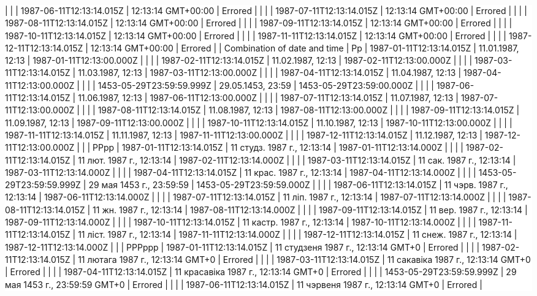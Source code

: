 |                                 |              | 1987-06-11T12:13:14.015Z | 12:13:14 GMT+00:00                                  | Errored                  |
|                                 |              | 1987-07-11T12:13:14.015Z | 12:13:14 GMT+00:00                                  | Errored                  |
|                                 |              | 1987-08-11T12:13:14.015Z | 12:13:14 GMT+00:00                                  | Errored                  |
|                                 |              | 1987-09-11T12:13:14.015Z | 12:13:14 GMT+00:00                                  | Errored                  |
|                                 |              | 1987-10-11T12:13:14.015Z | 12:13:14 GMT+00:00                                  | Errored                  |
|                                 |              | 1987-11-11T12:13:14.015Z | 12:13:14 GMT+00:00                                  | Errored                  |
|                                 |              | 1987-12-11T12:13:14.015Z | 12:13:14 GMT+00:00                                  | Errored                  |
| Combination of date and time    | Pp           | 1987-01-11T12:13:14.015Z | 11.01.1987, 12:13                                   | 1987-01-11T12:13:00.000Z |
|                                 |              | 1987-02-11T12:13:14.015Z | 11.02.1987, 12:13                                   | 1987-02-11T12:13:00.000Z |
|                                 |              | 1987-03-11T12:13:14.015Z | 11.03.1987, 12:13                                   | 1987-03-11T12:13:00.000Z |
|                                 |              | 1987-04-11T12:13:14.015Z | 11.04.1987, 12:13                                   | 1987-04-11T12:13:00.000Z |
|                                 |              | 1453-05-29T23:59:59.999Z | 29.05.1453, 23:59                                   | 1453-05-29T23:59:00.000Z |
|                                 |              | 1987-06-11T12:13:14.015Z | 11.06.1987, 12:13                                   | 1987-06-11T12:13:00.000Z |
|                                 |              | 1987-07-11T12:13:14.015Z | 11.07.1987, 12:13                                   | 1987-07-11T12:13:00.000Z |
|                                 |              | 1987-08-11T12:13:14.015Z | 11.08.1987, 12:13                                   | 1987-08-11T12:13:00.000Z |
|                                 |              | 1987-09-11T12:13:14.015Z | 11.09.1987, 12:13                                   | 1987-09-11T12:13:00.000Z |
|                                 |              | 1987-10-11T12:13:14.015Z | 11.10.1987, 12:13                                   | 1987-10-11T12:13:00.000Z |
|                                 |              | 1987-11-11T12:13:14.015Z | 11.11.1987, 12:13                                   | 1987-11-11T12:13:00.000Z |
|                                 |              | 1987-12-11T12:13:14.015Z | 11.12.1987, 12:13                                   | 1987-12-11T12:13:00.000Z |
|                                 | PPpp         | 1987-01-11T12:13:14.015Z | 11 студз. 1987 г., 12:13:14                         | 1987-01-11T12:13:14.000Z |
|                                 |              | 1987-02-11T12:13:14.015Z | 11 лют. 1987 г., 12:13:14                           | 1987-02-11T12:13:14.000Z |
|                                 |              | 1987-03-11T12:13:14.015Z | 11 сак. 1987 г., 12:13:14                           | 1987-03-11T12:13:14.000Z |
|                                 |              | 1987-04-11T12:13:14.015Z | 11 крас. 1987 г., 12:13:14                          | 1987-04-11T12:13:14.000Z |
|                                 |              | 1453-05-29T23:59:59.999Z | 29 мая 1453 г., 23:59:59                            | 1453-05-29T23:59:59.000Z |
|                                 |              | 1987-06-11T12:13:14.015Z | 11 чэрв. 1987 г., 12:13:14                          | 1987-06-11T12:13:14.000Z |
|                                 |              | 1987-07-11T12:13:14.015Z | 11 ліп. 1987 г., 12:13:14                           | 1987-07-11T12:13:14.000Z |
|                                 |              | 1987-08-11T12:13:14.015Z | 11 жн. 1987 г., 12:13:14                            | 1987-08-11T12:13:14.000Z |
|                                 |              | 1987-09-11T12:13:14.015Z | 11 вер. 1987 г., 12:13:14                           | 1987-09-11T12:13:14.000Z |
|                                 |              | 1987-10-11T12:13:14.015Z | 11 кастр. 1987 г., 12:13:14                         | 1987-10-11T12:13:14.000Z |
|                                 |              | 1987-11-11T12:13:14.015Z | 11 ліст. 1987 г., 12:13:14                          | 1987-11-11T12:13:14.000Z |
|                                 |              | 1987-12-11T12:13:14.015Z | 11 снеж. 1987 г., 12:13:14                          | 1987-12-11T12:13:14.000Z |
|                                 | PPPppp       | 1987-01-11T12:13:14.015Z | 11 студзеня 1987 г., 12:13:14 GMT+0                 | Errored                  |
|                                 |              | 1987-02-11T12:13:14.015Z | 11 лютага 1987 г., 12:13:14 GMT+0                   | Errored                  |
|                                 |              | 1987-03-11T12:13:14.015Z | 11 сакавіка 1987 г., 12:13:14 GMT+0                 | Errored                  |
|                                 |              | 1987-04-11T12:13:14.015Z | 11 красавіка 1987 г., 12:13:14 GMT+0                | Errored                  |
|                                 |              | 1453-05-29T23:59:59.999Z | 29 мая 1453 г., 23:59:59 GMT+0                      | Errored                  |
|                                 |              | 1987-06-11T12:13:14.015Z | 11 чэрвеня 1987 г., 12:13:14 GMT+0                  | Errored                  |